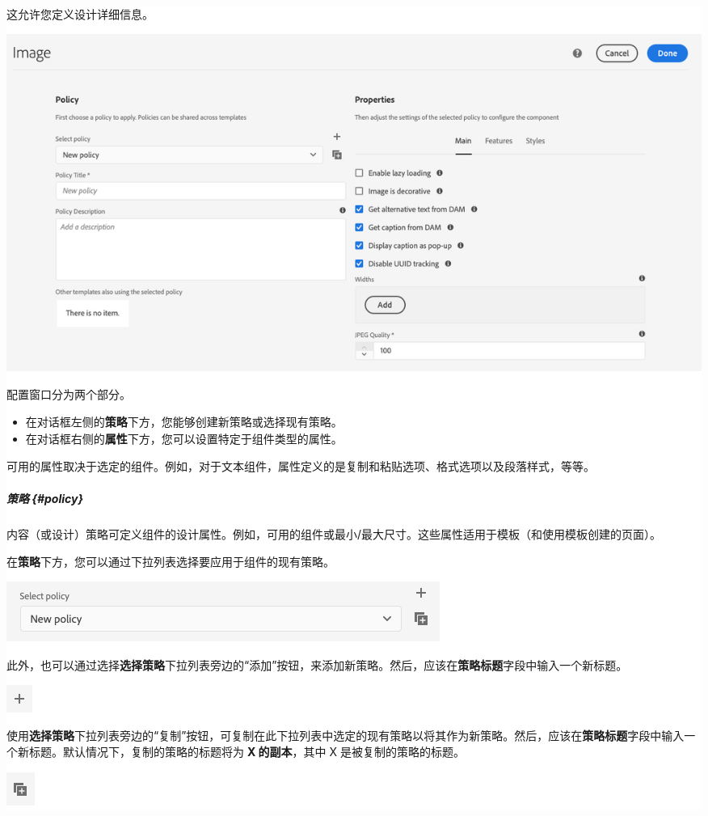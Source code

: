 这允许您定义设计详细信息。

![内容策略](/help/sites-cloud/authoring/assets/template-content-policy.png)

配置窗口分为两个部分。

* 在对话框左侧的&#x200B;**策略**&#x200B;下方，您能够创建新策略或选择现有策略。
* 在对话框右侧的&#x200B;**属性**&#x200B;下方，您可以设置特定于组件类型的属性。

可用的属性取决于选定的组件。例如，对于文本组件，属性定义的是复制和粘贴选项、格式选项以及段落样式，等等。

##### 策略 {#policy}

内容（或设计）策略可定义组件的设计属性。例如，可用的组件或最小/最大尺寸。这些属性适用于模板（和使用模板创建的页面）。

在&#x200B;**策略**&#x200B;下方，您可以通过下拉列表选择要应用于组件的现有策略。

![选择策略](/help/sites-cloud/authoring/assets/templates-policy-selector.png)

此外，也可以通过选择&#x200B;**选择策略**&#x200B;下拉列表旁边的“添加”按钮，来添加新策略。然后，应该在&#x200B;**策略标题**&#x200B;字段中输入一个新标题。

![“添加策略”按钮](/help/sites-cloud/authoring/assets/templates-add-policy-button.png)

使用&#x200B;**选择策略**&#x200B;下拉列表旁边的“复制”按钮，可复制在此下拉列表中选定的现有策略以将其作为新策略。然后，应该在&#x200B;**策略标题**&#x200B;字段中输入一个新标题。默认情况下，复制的策略的标题将为 **X 的副本**，其中 X 是被复制的策略的标题。

![“复制策略”按钮](/help/sites-cloud/authoring/assets/templates-copy-policy-button.png)
